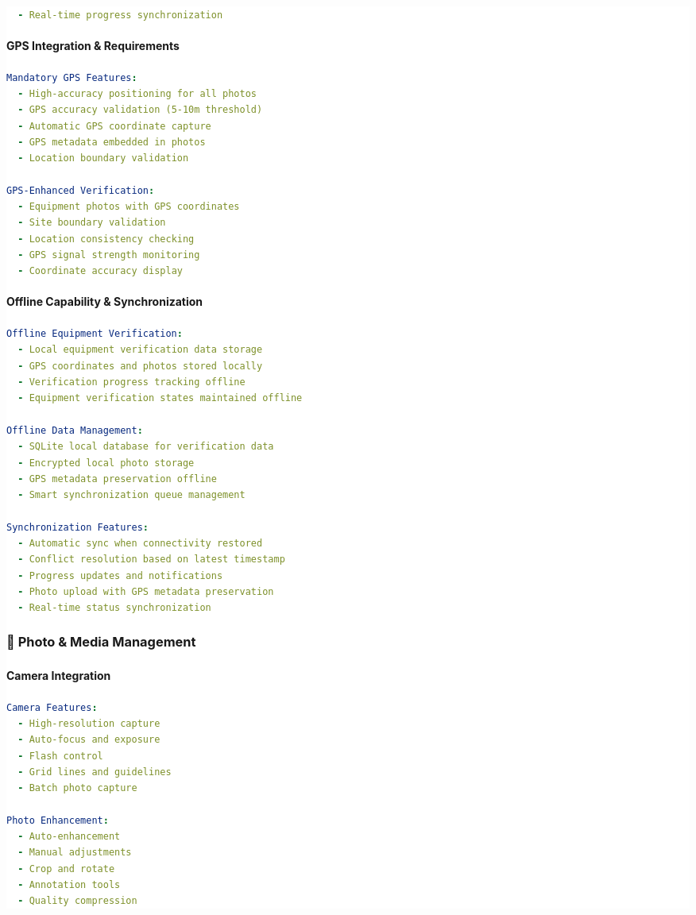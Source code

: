 ```yaml
  - Real-time progress synchronization
```

#### GPS Integration & Requirements

```yaml
Mandatory GPS Features:
  - High-accuracy positioning for all photos
  - GPS accuracy validation (5-10m threshold)
  - Automatic GPS coordinate capture
  - GPS metadata embedded in photos
  - Location boundary validation

GPS-Enhanced Verification:
  - Equipment photos with GPS coordinates
  - Site boundary validation
  - Location consistency checking
  - GPS signal strength monitoring
  - Coordinate accuracy display
```

#### Offline Capability & Synchronization

```yaml
Offline Equipment Verification:
  - Local equipment verification data storage
  - GPS coordinates and photos stored locally
  - Verification progress tracking offline
  - Equipment verification states maintained offline

Offline Data Management:
  - SQLite local database for verification data
  - Encrypted local photo storage
  - GPS metadata preservation offline
  - Smart synchronization queue management

Synchronization Features:
  - Automatic sync when connectivity restored
  - Conflict resolution based on latest timestamp
  - Progress updates and notifications
  - Photo upload with GPS metadata preservation
  - Real-time status synchronization
```

### 📸 **Photo & Media Management**

#### Camera Integration

```yaml
Camera Features:
  - High-resolution capture
  - Auto-focus and exposure
  - Flash control
  - Grid lines and guidelines
  - Batch photo capture

Photo Enhancement:
  - Auto-enhancement
  - Manual adjustments
  - Crop and rotate
  - Annotation tools
  - Quality compression
```
